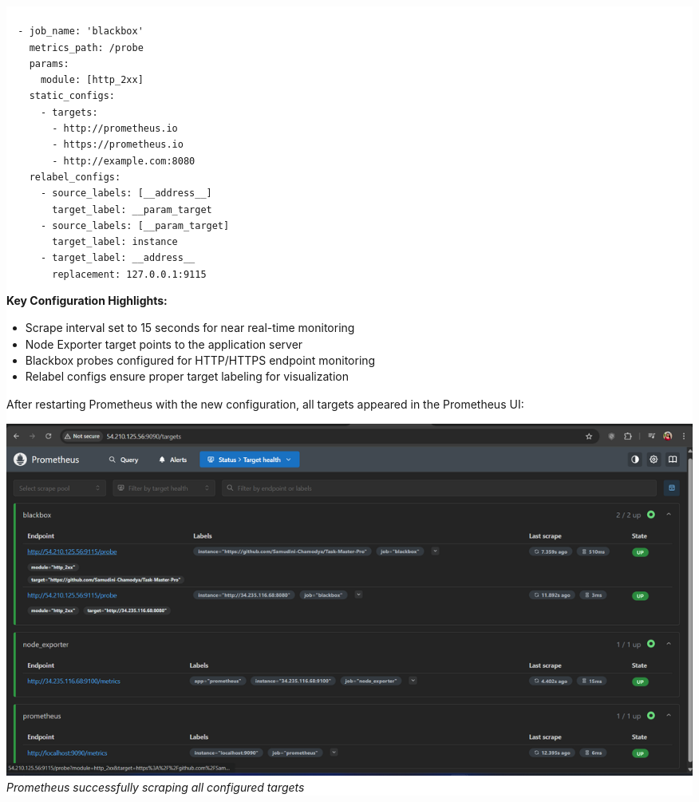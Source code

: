 ```

  - job_name: 'blackbox'
    metrics_path: /probe
    params:
      module: [http_2xx]  
    static_configs:
      - targets:
        - http://prometheus.io    
        - https://prometheus.io   
        - http://example.com:8080 
    relabel_configs:
      - source_labels: [__address__]
        target_label: __param_target
      - source_labels: [__param_target]
        target_label: instance
      - target_label: __address__
        replacement: 127.0.0.1:9115
```

**Key Configuration Highlights:**
- Scrape interval set to 15 seconds for near real-time monitoring
- Node Exporter target points to the application server
- Blackbox probes configured for HTTP/HTTPS endpoint monitoring
- Relabel configs ensure proper target labeling for visualization

After restarting Prometheus with the new configuration, all targets appeared in the Prometheus UI:

![Prometheus After Config](screenshots/promeDB.png)
*Prometheus successfully scraping all configured targets*
